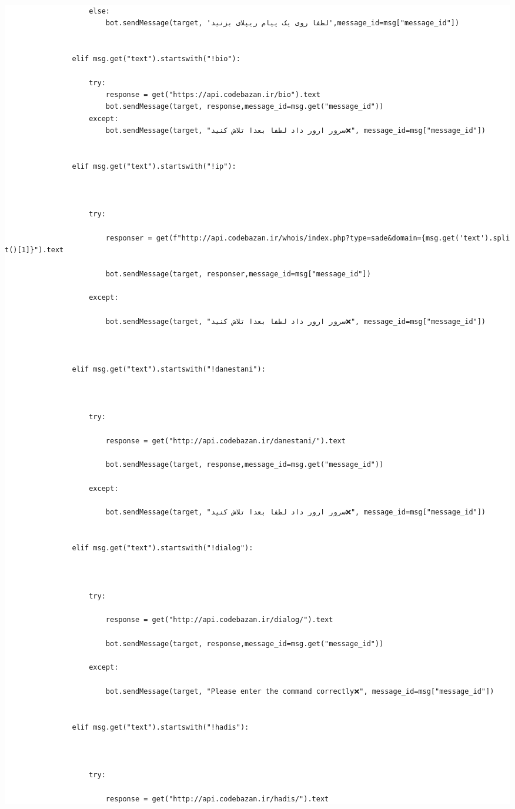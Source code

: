 						else:
							bot.sendMessage(target, 'لطفا روی یک پیام ریپلای بزنید',message_id=msg["message_id"])


					elif msg.get("text").startswith("!bio"):
						
						try:
							response = get("https://api.codebazan.ir/bio").text
							bot.sendMessage(target, response,message_id=msg.get("message_id"))
						except:
							bot.sendMessage(target, "سرور ارور داد لطفا بعدا تلاش کنید❌", message_id=msg["message_id"])


					elif msg.get("text").startswith("!ip"):

						
						
						try:

							responser = get(f"http://api.codebazan.ir/whois/index.php?type=sade&domain={msg.get('text').split()[1]}").text

							bot.sendMessage(target, responser,message_id=msg["message_id"])

						except:

							bot.sendMessage(target, "سرور ارور داد لطفا بعدا تلاش کنید❌", message_id=msg["message_id"])



					elif msg.get("text").startswith("!danestani"):

						

						try:

							response = get("http://api.codebazan.ir/danestani/").text

							bot.sendMessage(target, response,message_id=msg.get("message_id"))

						except:

							bot.sendMessage(target, "سرور ارور داد لطفا بعدا تلاش کنید❌", message_id=msg["message_id"])


					elif msg.get("text").startswith("!dialog"):

						

						try:

							response = get("http://api.codebazan.ir/dialog/").text

							bot.sendMessage(target, response,message_id=msg.get("message_id"))

						except:

							bot.sendMessage(target, "Please enter the command correctly❌", message_id=msg["message_id"])


					elif msg.get("text").startswith("!hadis"):

						

						try:

							response = get("http://api.codebazan.ir/hadis/").text
